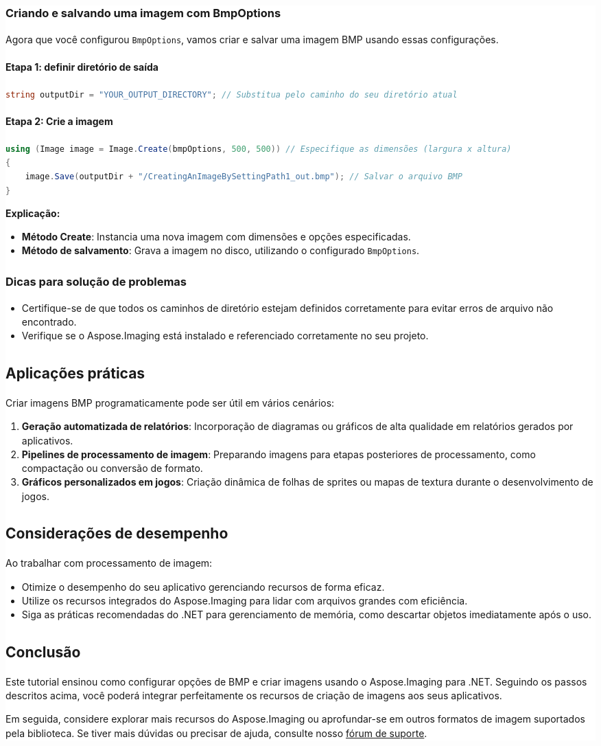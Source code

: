 ### Criando e salvando uma imagem com BmpOptions
Agora que você configurou `BmpOptions`, vamos criar e salvar uma imagem BMP usando essas configurações.

#### Etapa 1: definir diretório de saída
```csharp
string outputDir = "YOUR_OUTPUT_DIRECTORY"; // Substitua pelo caminho do seu diretório atual
```

#### Etapa 2: Crie a imagem
```csharp
using (Image image = Image.Create(bmpOptions, 500, 500)) // Especifique as dimensões (largura x altura)
{
    image.Save(outputDir + "/CreatingAnImageBySettingPath1_out.bmp"); // Salvar o arquivo BMP
}
```
**Explicação:**
- **Método Create**: Instancia uma nova imagem com dimensões e opções especificadas.
- **Método de salvamento**: Grava a imagem no disco, utilizando o configurado `BmpOptions`.

### Dicas para solução de problemas
- Certifique-se de que todos os caminhos de diretório estejam definidos corretamente para evitar erros de arquivo não encontrado.
- Verifique se o Aspose.Imaging está instalado e referenciado corretamente no seu projeto.

## Aplicações práticas
Criar imagens BMP programaticamente pode ser útil em vários cenários:
1. **Geração automatizada de relatórios**: Incorporação de diagramas ou gráficos de alta qualidade em relatórios gerados por aplicativos.
2. **Pipelines de processamento de imagem**: Preparando imagens para etapas posteriores de processamento, como compactação ou conversão de formato.
3. **Gráficos personalizados em jogos**: Criação dinâmica de folhas de sprites ou mapas de textura durante o desenvolvimento de jogos.

## Considerações de desempenho
Ao trabalhar com processamento de imagem:
- Otimize o desempenho do seu aplicativo gerenciando recursos de forma eficaz.
- Utilize os recursos integrados do Aspose.Imaging para lidar com arquivos grandes com eficiência.
- Siga as práticas recomendadas do .NET para gerenciamento de memória, como descartar objetos imediatamente após o uso.

## Conclusão
Este tutorial ensinou como configurar opções de BMP e criar imagens usando o Aspose.Imaging para .NET. Seguindo os passos descritos acima, você poderá integrar perfeitamente os recursos de criação de imagens aos seus aplicativos.

Em seguida, considere explorar mais recursos do Aspose.Imaging ou aprofundar-se em outros formatos de imagem suportados pela biblioteca. Se tiver mais dúvidas ou precisar de ajuda, consulte nosso [fórum de suporte](https://forum.aspose.com/c/imaging/10).
